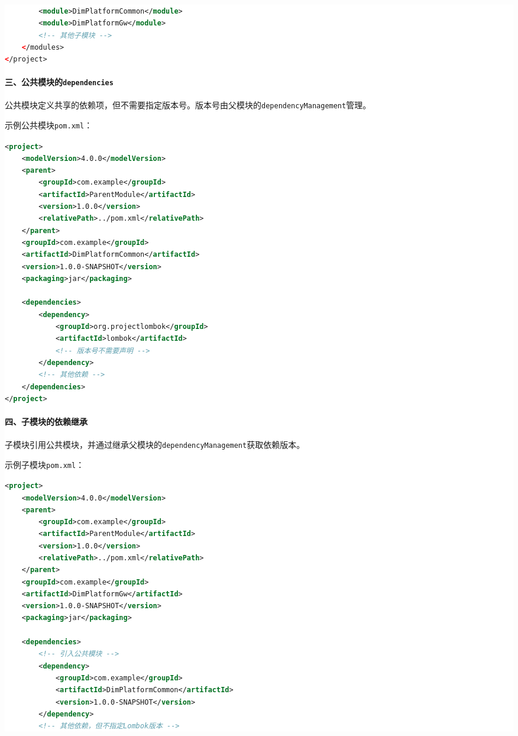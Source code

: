 ```xml
        <module>DimPlatformCommon</module>
        <module>DimPlatformGw</module>
        <!-- 其他子模块 -->
    </modules>
</project>
```

#### 三、公共模块的`dependencies`

公共模块定义共享的依赖项，但不需要指定版本号。版本号由父模块的`dependencyManagement`管理。

示例公共模块`pom.xml`：

```xml
<project>
    <modelVersion>4.0.0</modelVersion>
    <parent>
        <groupId>com.example</groupId>
        <artifactId>ParentModule</artifactId>
        <version>1.0.0</version>
        <relativePath>../pom.xml</relativePath>
    </parent>
    <groupId>com.example</groupId>
    <artifactId>DimPlatformCommon</artifactId>
    <version>1.0.0-SNAPSHOT</version>
    <packaging>jar</packaging>

    <dependencies>
        <dependency>
            <groupId>org.projectlombok</groupId>
            <artifactId>lombok</artifactId>
            <!-- 版本号不需要声明 -->
        </dependency>
        <!-- 其他依赖 -->
    </dependencies>
</project>
```

#### 四、子模块的依赖继承

子模块引用公共模块，并通过继承父模块的`dependencyManagement`获取依赖版本。

示例子模块`pom.xml`：

```xml
<project>
    <modelVersion>4.0.0</modelVersion>
    <parent>
        <groupId>com.example</groupId>
        <artifactId>ParentModule</artifactId>
        <version>1.0.0</version>
        <relativePath>../pom.xml</relativePath>
    </parent>
    <groupId>com.example</groupId>
    <artifactId>DimPlatformGw</artifactId>
    <version>1.0.0-SNAPSHOT</version>
    <packaging>jar</packaging>

    <dependencies>
        <!-- 引入公共模块 -->
        <dependency>
            <groupId>com.example</groupId>
            <artifactId>DimPlatformCommon</artifactId>
            <version>1.0.0-SNAPSHOT</version>
        </dependency>
        <!-- 其他依赖，但不指定Lombok版本 -->
```